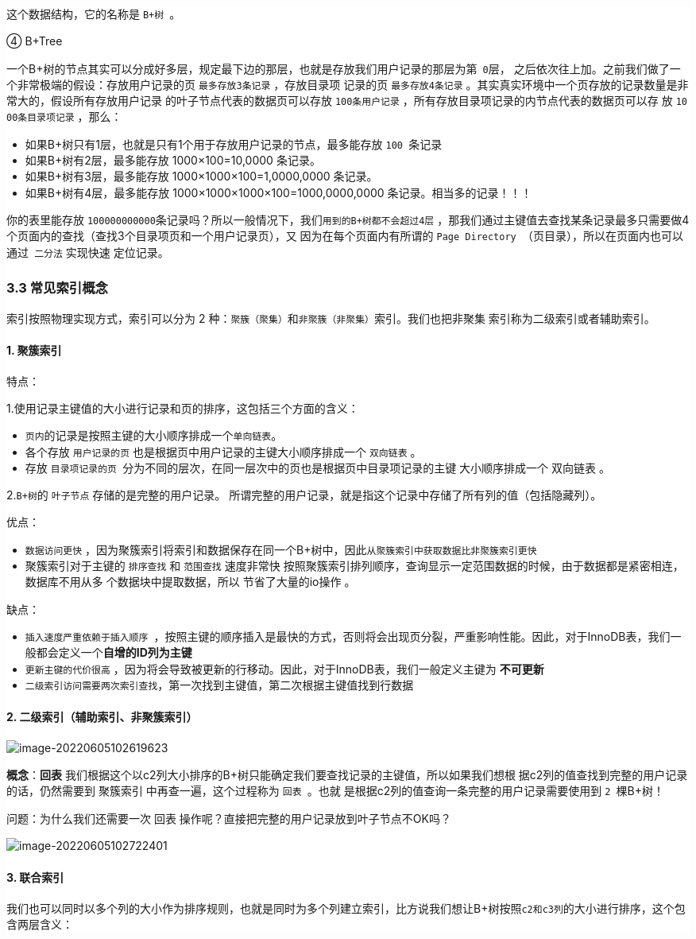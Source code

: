 这个数据结构，它的名称是 `B+树 `。

④ B+Tree 

一个B+树的节点其实可以分成好多层，规定最下边的那层，也就是存放我们用户记录的那层为第` 0`层， 之后依次往上加。之前我们做了一个非常极端的假设：存放用户记录的页 `最多存放3条记录` ，存放目录项 记录的页 `最多存放4条记录` 。其实真实环境中一个页存放的记录数量是非常大的，假设所有存放用户记录 的叶子节点代表的数据页可以存放 `100条用户记录` ，所有存放目录项记录的内节点代表的数据页可以存 放 `1000条目录项记录` ，那么：

* 如果B+树只有1层，也就是只有1个用于存放用户记录的节点，最多能存放 `100 `条记录
* 如果B+树有2层，最多能存放 1000×100=10,0000 条记录。 
* 如果B+树有3层，最多能存放 1000×1000×100=1,0000,0000 条记录。 
* 如果B+树有4层，最多能存放 1000×1000×1000×100=1000,0000,0000 条记录。相当多的记录！！！

你的表里能存放 `100000000000`条记录吗？所以一般情况下，我们`用到的B+树都不会超过4层` ，那我们通过主键值去查找某条记录最多只需要做4个页面内的查找（查找3个目录项页和一个用户记录页），又 因为在每个页面内有所谓的 `Page Directory `（页目录），所以在页面内也可以通过` 二分法` 实现快速 定位记录。

### 3.3 常见索引概念 

索引按照物理实现方式，索引可以分为 2 种：`聚簇（聚集）`和`非聚簇（非聚集）`索引。我们也把非聚集 索引称为二级索引或者辅助索引。

#### 1. 聚簇索引

特点： 

1.使用记录主键值的大小进行记录和页的排序，这包括三个方面的含义： 

* `页内`的记录是按照主键的大小顺序排成一个` 单向链表 `。 
* 各个存放 `用户记录的页` 也是根据页中用户记录的主键大小顺序排成一个 `双向链表` 。 
* 存放 `目录项记录的页 `分为不同的层次，在同一层次中的页也是根据页中目录项记录的主键 大小顺序排成一个 双向链表 。 

2.`B+树`的 `叶子节点` 存储的是完整的用户记录。 所谓完整的用户记录，就是指这个记录中存储了所有列的值（包括隐藏列）。

优点： 

* `数据访问更快` ，因为聚簇索引将索引和数据保存在同一个B+树中，因此`从聚簇索引中获取数据比非聚簇索引更快 `
* 聚簇索引对于主键的 `排序查找` 和 `范围查找` 速度非常快 按照聚簇索引排列顺序，查询显示一定范围数据的时候，由于数据都是紧密相连，数据库不用从多 个数据块中提取数据，所以 节省了大量的io操作 。

缺点： 

* `插入速度严重依赖于插入顺序 `，按照主键的顺序插入是最快的方式，否则将会出现页分裂，严重影响性能。因此，对于InnoDB表，我们一般都会定义一个**自增的ID列为主键** 
* `更新主键的代价很高` ，因为将会导致被更新的行移动。因此，对于InnoDB表，我们一般定义主键为 **不可更新** 
* `二级索引访问需要两次索引查找`，第一次找到主键值，第二次根据主键值找到行数据

#### 2. 二级索引（辅助索引、非聚簇索引）

![image-20220605102619623](../../assets/images/20210706MysqlIndex/image-20220605102619623.png)

**概念**：**回表** 我们根据这个以c2列大小排序的B+树只能确定我们要查找记录的主键值，所以如果我们想根 据c2列的值查找到完整的用户记录的话，仍然需要到 聚簇索引 中再查一遍，这个过程称为 `回表 `。也就 是根据c2列的值查询一条完整的用户记录需要使用到 `2 `棵B+树！

问题：为什么我们还需要一次 回表 操作呢？直接把完整的用户记录放到叶子节点不OK吗？

![image-20220605102722401](../../assets/images/20210706MysqlIndex/image-20220605102722401.png)

#### 3. 联合索引

我们也可以同时以多个列的大小作为排序规则，也就是同时为多个列建立索引，比方说我们想让B+树按照` c2和c3列 `的大小进行排序，这个包含两层含义： 
